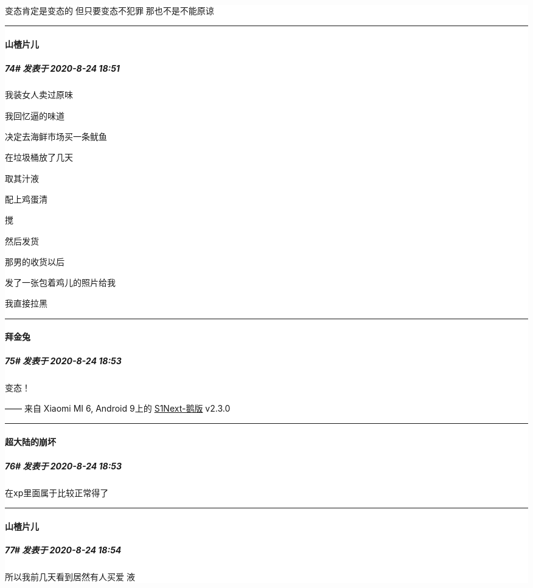 
变态肯定是变态的
但只要变态不犯罪
那也不是不能原谅


-----

####  山楂片儿  
##### 74#       发表于 2020-8-24 18:51


我装女人卖过原味

我回忆逼的味道

决定去海鲜市场买一条鱿鱼

在垃圾桶放了几天

取其汁液

配上鸡蛋清

搅

然后发货

那男的收货以后

发了一张包着鸡儿的照片给我

我直接拉黑


-----

####  拜金兔  
##### 75#       发表于 2020-8-24 18:53


变态！

—— 来自 Xiaomi MI 6, Android 9上的 [S1Next-鹅版](https://github.com/ykrank/S1-Next/releases) v2.3.0


-----

####  超大陆的崩坏  
##### 76#       发表于 2020-8-24 18:53


在xp里面属于比较正常得了


-----

####  山楂片儿  
##### 77#       发表于 2020-8-24 18:54


所以我前几天看到居然有人买爱 液
